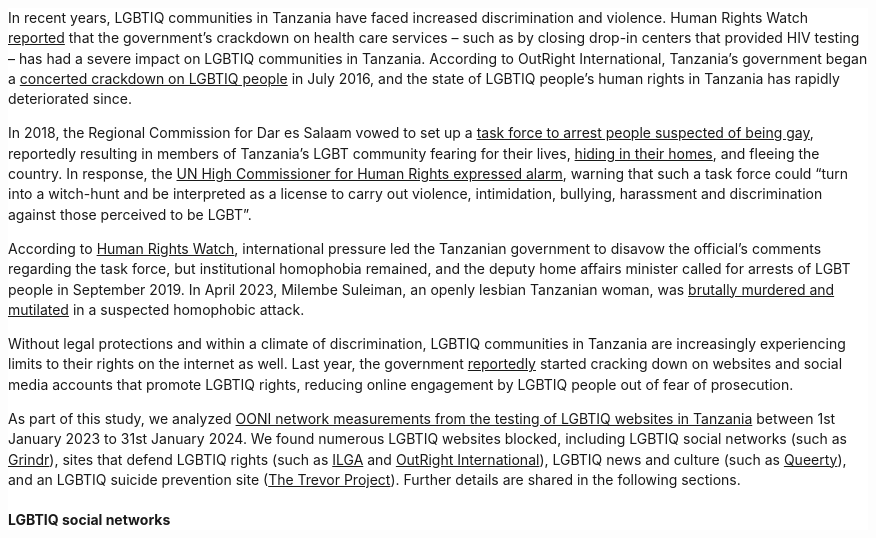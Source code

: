 In recent years, LGBTIQ communities in Tanzania have faced increased discrimination and violence. Human Rights Watch [reported](https://www.hrw.org/report/2020/02/03/if-we-dont-get-services-we-will-die/tanzanias-anti-lgbt-crackdown-and-right) that the government’s crackdown on health care services – such as by closing drop-in centers that provided HIV testing – has had a severe impact on LGBTIQ communities in Tanzania. According to OutRight International, Tanzania’s government began a [concerted crackdown on LGBTIQ people](https://outrightinternational.org/our-work/sub-saharan-africa/tanzania) in July 2016, and the state of LGBTIQ people’s human rights in Tanzania has rapidly deteriorated since.

In 2018, the Regional Commission for Dar es Salaam vowed to set up a [task force to arrest people suspected of being gay](https://edition.cnn.com/2018/11/05/africa/tanzania-crackdown-on-gays-intl/index.html), reportedly resulting in members of Tanzania’s LGBT community fearing for their lives, [hiding in their homes](https://www.theguardian.com/world/2018/nov/05/tanzania-gay-people-in-hiding-lgbt-activists-crackdown), and fleeing the country. In response, the [UN High Commissioner for Human Rights expressed alarm](https://www.ohchr.org/en/press-releases/2018/11/bachelet-tanzania-has-duty-protect-not-further-endanger-lgbt-people), warning that such a task force could “turn into a witch-hunt and be interpreted as a license to carry out violence, intimidation, bullying, harassment and discrimination against those perceived to be LGBT”.

According to [Human Rights Watch](https://www.hrw.org/report/2020/02/03/if-we-dont-get-services-we-will-die/tanzanias-anti-lgbt-crackdown-and-right), international pressure led the Tanzanian government to disavow the official’s comments regarding the task force, but institutional homophobia remained, and the deputy home affairs minister called for arrests of LGBT people in September 2019. In April 2023, Milembe Suleiman, an openly lesbian Tanzanian woman, was [brutally murdered and mutilated](https://southerndefenders.africa/2023/05/02/southerndefenders-calls-for-urgent-collective-action-to-end-lgbtiq-discrimination-and-targeted-violence-and-strongly-condemns-the-brutal-killing-of-milembe-suleiman-in-tanzania/) in a suspected homophobic attack.

Without legal protections and within a climate of discrimination, LGBTIQ communities in Tanzania are increasingly experiencing limits to their rights on the internet as well. Last year, the government [reportedly](https://minorityafrica.org/tanzanias-crackdown-on-lgbtq-rights-the-government-is-making-us-hide/) started cracking down on websites and social media accounts that promote LGBTIQ rights, reducing online engagement by LGBTIQ people out of fear of prosecution.

As part of this study, we analyzed [OONI network measurements from the testing of LGBTIQ websites in Tanzania](https://explorer.ooni.org/chart/mat?test_name=web_connectivity&axis_x=measurement_start_day&since=2023-12-01&until=2024-01-31&time_grain=day&probe_cc=TZ&axis_y=domain&category_code=LGBT) between 1st January 2023 to 31st January 2024. We found numerous LGBTIQ websites blocked, including LGBTIQ social networks (such as [Grindr](https://explorer.ooni.org/chart/mat?probe_cc=TZ&since=2023-12-01&until=2024-01-31&time_grain=day&axis_x=measurement_start_day&test_name=web_connectivity&domain=www.grindr.com)), sites that defend LGBTIQ rights (such as [ILGA](https://explorer.ooni.org/chart/mat?probe_cc=TZ&since=2023-12-01&until=2024-01-31&time_grain=day&axis_x=measurement_start_day&test_name=web_connectivity&domain=ilga.org) and [OutRight International](https://explorer.ooni.org/chart/mat?probe_cc=TZ&since=2023-12-01&until=2024-01-31&time_grain=day&axis_x=measurement_start_day&test_name=web_connectivity&domain=outrightinternational.org)), LGBTIQ news and culture (such as [Queerty](https://explorer.ooni.org/chart/mat?probe_cc=TZ&since=2023-12-01&until=2024-01-31&time_grain=day&axis_x=measurement_start_day&test_name=web_connectivity&domain=www.queerty.com)), and an LGBTIQ suicide prevention site ([The Trevor Project](https://explorer.ooni.org/chart/mat?probe_cc=TZ&since=2023-12-01&until=2024-01-31&time_grain=day&axis_x=measurement_start_day&test_name=web_connectivity&domain=www.thetrevorproject.org)). Further details are shared in the following sections.

#### LGBTIQ social networks
